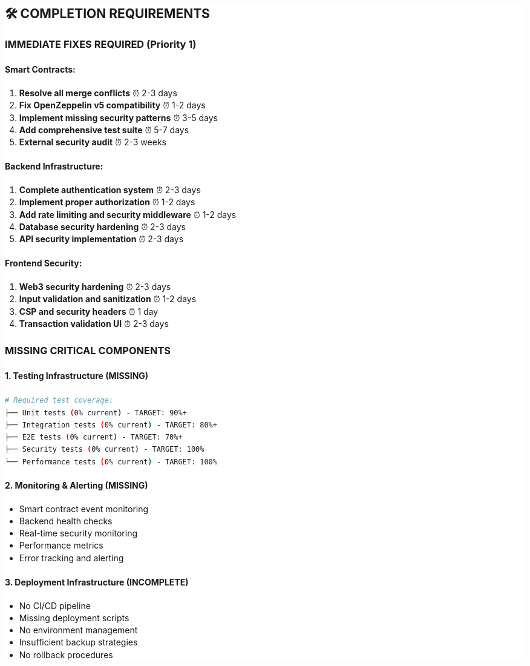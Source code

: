 
## 🛠️ **COMPLETION REQUIREMENTS**

### **IMMEDIATE FIXES REQUIRED (Priority 1)**

#### **Smart Contracts:**
1. **Resolve all merge conflicts** ⏰ 2-3 days
2. **Fix OpenZeppelin v5 compatibility** ⏰ 1-2 days  
3. **Implement missing security patterns** ⏰ 3-5 days
4. **Add comprehensive test suite** ⏰ 5-7 days
5. **External security audit** ⏰ 2-3 weeks

#### **Backend Infrastructure:**
1. **Complete authentication system** ⏰ 2-3 days
2. **Implement proper authorization** ⏰ 1-2 days
3. **Add rate limiting and security middleware** ⏰ 1-2 days
4. **Database security hardening** ⏰ 2-3 days
5. **API security implementation** ⏰ 2-3 days

#### **Frontend Security:**
1. **Web3 security hardening** ⏰ 2-3 days
2. **Input validation and sanitization** ⏰ 1-2 days
3. **CSP and security headers** ⏰ 1 day
4. **Transaction validation UI** ⏰ 2-3 days

### **MISSING CRITICAL COMPONENTS**

#### **1. Testing Infrastructure (MISSING)**
```bash
# Required test coverage:
├── Unit tests (0% current) - TARGET: 90%+
├── Integration tests (0% current) - TARGET: 80%+
├── E2E tests (0% current) - TARGET: 70%+
├── Security tests (0% current) - TARGET: 100%
└── Performance tests (0% current) - TARGET: 100%
```

#### **2. Monitoring & Alerting (MISSING)**
- Smart contract event monitoring
- Backend health checks  
- Real-time security monitoring
- Performance metrics
- Error tracking and alerting

#### **3. Deployment Infrastructure (INCOMPLETE)**
- No CI/CD pipeline
- Missing deployment scripts
- No environment management
- Insufficient backup strategies
- No rollback procedures
